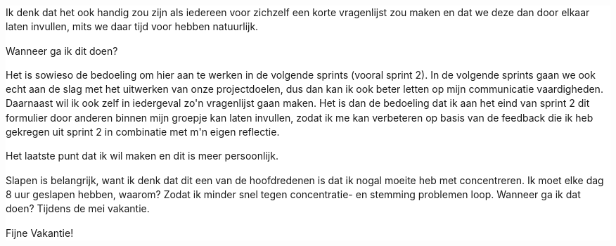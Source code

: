 Ik denk dat het ook handig zou zijn als iedereen voor zichzelf een korte vragenlijst zou maken en dat we deze dan door elkaar laten invullen, mits we daar tijd voor hebben natuurlijk.

Wanneer ga ik dit doen?

Het is sowieso de bedoeling om hier aan te werken in de volgende sprints (vooral sprint 2). In de volgende sprints gaan we ook echt aan de slag met het uitwerken van onze projectdoelen, dus dan kan ik ook beter letten op mijn communicatie vaardigheden. Daarnaast wil ik ook zelf in iedergeval zo'n vragenlijst gaan maken. Het is dan de bedoeling dat ik aan het eind van sprint 2 dit formulier door anderen binnen mijn groepje kan laten invullen, zodat ik me kan verbeteren op basis van de feedback die ik heb gekregen uit sprint 2 in combinatie met m'n eigen reflectie.

Het laatste punt dat ik wil maken en dit is meer persoonlijk.

Slapen is belangrijk, want ik denk dat dit een van de hoofdredenen is dat ik nogal moeite heb met concentreren. Ik moet elke dag 8 uur geslapen hebben, waarom? Zodat ik minder snel tegen concentratie- en stemming problemen loop. Wanneer ga ik dat doen? Tijdens de mei vakantie.

Fijne Vakantie!
